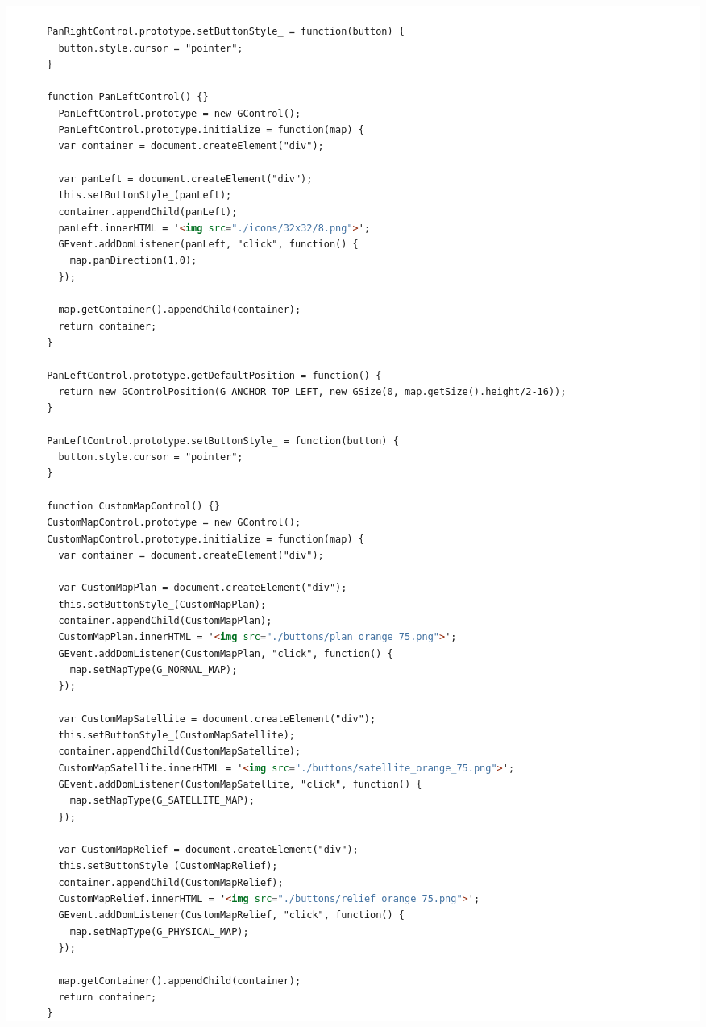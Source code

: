 ```html

       PanRightControl.prototype.setButtonStyle_ = function(button) {
         button.style.cursor = "pointer";
       }

       function PanLeftControl() {}
         PanLeftControl.prototype = new GControl();
         PanLeftControl.prototype.initialize = function(map) {
         var container = document.createElement("div");

         var panLeft = document.createElement("div");
         this.setButtonStyle_(panLeft);
         container.appendChild(panLeft);
         panLeft.innerHTML = '<img src="./icons/32x32/8.png">';
         GEvent.addDomListener(panLeft, "click", function() {
           map.panDirection(1,0);
         });

         map.getContainer().appendChild(container);
         return container;
       }

       PanLeftControl.prototype.getDefaultPosition = function() {
         return new GControlPosition(G_ANCHOR_TOP_LEFT, new GSize(0, map.getSize().height/2-16));
       }

       PanLeftControl.prototype.setButtonStyle_ = function(button) {
         button.style.cursor = "pointer";
       }

       function CustomMapControl() {}
       CustomMapControl.prototype = new GControl();
       CustomMapControl.prototype.initialize = function(map) {
         var container = document.createElement("div");

         var CustomMapPlan = document.createElement("div");
         this.setButtonStyle_(CustomMapPlan);
         container.appendChild(CustomMapPlan);
         CustomMapPlan.innerHTML = '<img src="./buttons/plan_orange_75.png">';
         GEvent.addDomListener(CustomMapPlan, "click", function() {
           map.setMapType(G_NORMAL_MAP);
         });

         var CustomMapSatellite = document.createElement("div");
         this.setButtonStyle_(CustomMapSatellite);
         container.appendChild(CustomMapSatellite);
         CustomMapSatellite.innerHTML = '<img src="./buttons/satellite_orange_75.png">';
         GEvent.addDomListener(CustomMapSatellite, "click", function() {
           map.setMapType(G_SATELLITE_MAP);
         });

         var CustomMapRelief = document.createElement("div");
         this.setButtonStyle_(CustomMapRelief);
         container.appendChild(CustomMapRelief);
         CustomMapRelief.innerHTML = '<img src="./buttons/relief_orange_75.png">';
         GEvent.addDomListener(CustomMapRelief, "click", function() {
           map.setMapType(G_PHYSICAL_MAP);
         });

         map.getContainer().appendChild(container);
         return container;
       }

```